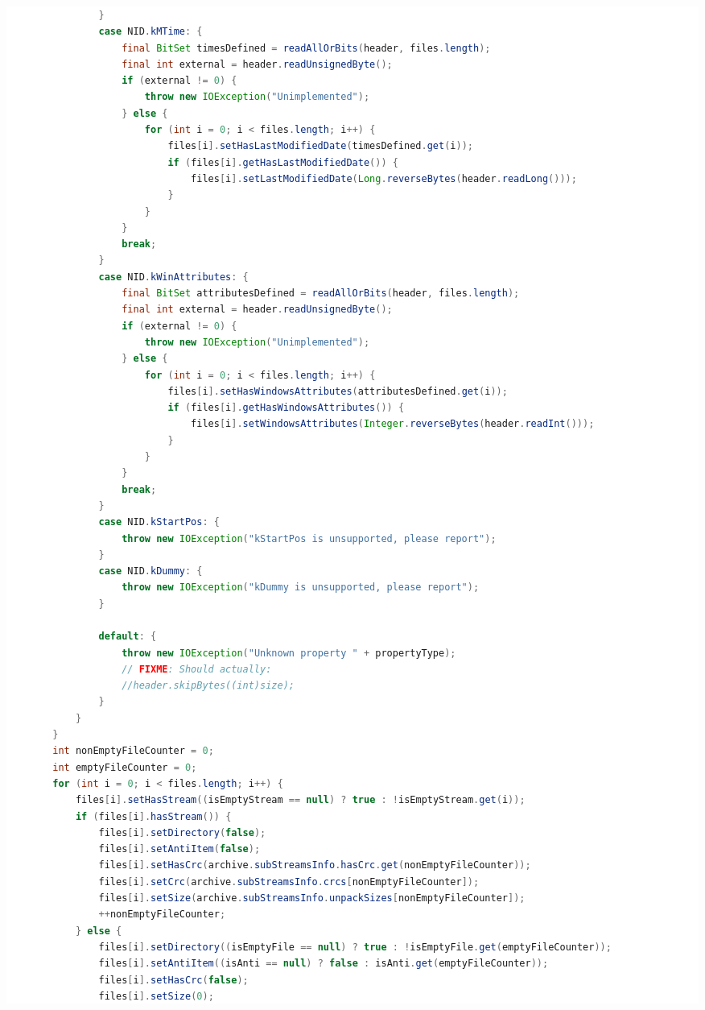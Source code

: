 ```java
                }
                case NID.kMTime: {
                    final BitSet timesDefined = readAllOrBits(header, files.length);
                    final int external = header.readUnsignedByte();
                    if (external != 0) {
                        throw new IOException("Unimplemented");
                    } else {
                        for (int i = 0; i < files.length; i++) {
                            files[i].setHasLastModifiedDate(timesDefined.get(i));
                            if (files[i].getHasLastModifiedDate()) {
                                files[i].setLastModifiedDate(Long.reverseBytes(header.readLong()));
                            }
                        }
                    }
                    break;
                }
                case NID.kWinAttributes: {
                    final BitSet attributesDefined = readAllOrBits(header, files.length);
                    final int external = header.readUnsignedByte();
                    if (external != 0) {
                        throw new IOException("Unimplemented");
                    } else {
                        for (int i = 0; i < files.length; i++) {
                            files[i].setHasWindowsAttributes(attributesDefined.get(i));
                            if (files[i].getHasWindowsAttributes()) {
                                files[i].setWindowsAttributes(Integer.reverseBytes(header.readInt()));
                            }
                        }
                    }
                    break;
                }
                case NID.kStartPos: {
                    throw new IOException("kStartPos is unsupported, please report");
                }
                case NID.kDummy: {
                    throw new IOException("kDummy is unsupported, please report");
                }
                
                default: {
                    throw new IOException("Unknown property " + propertyType);
                    // FIXME: Should actually:
                    //header.skipBytes((int)size);
                }
            }
        }
        int nonEmptyFileCounter = 0;
        int emptyFileCounter = 0;
        for (int i = 0; i < files.length; i++) {
            files[i].setHasStream((isEmptyStream == null) ? true : !isEmptyStream.get(i));
            if (files[i].hasStream()) {
                files[i].setDirectory(false);
                files[i].setAntiItem(false);
                files[i].setHasCrc(archive.subStreamsInfo.hasCrc.get(nonEmptyFileCounter));
                files[i].setCrc(archive.subStreamsInfo.crcs[nonEmptyFileCounter]);
                files[i].setSize(archive.subStreamsInfo.unpackSizes[nonEmptyFileCounter]);
                ++nonEmptyFileCounter;
            } else {
                files[i].setDirectory((isEmptyFile == null) ? true : !isEmptyFile.get(emptyFileCounter));
                files[i].setAntiItem((isAnti == null) ? false : isAnti.get(emptyFileCounter));
                files[i].setHasCrc(false);
                files[i].setSize(0);
```